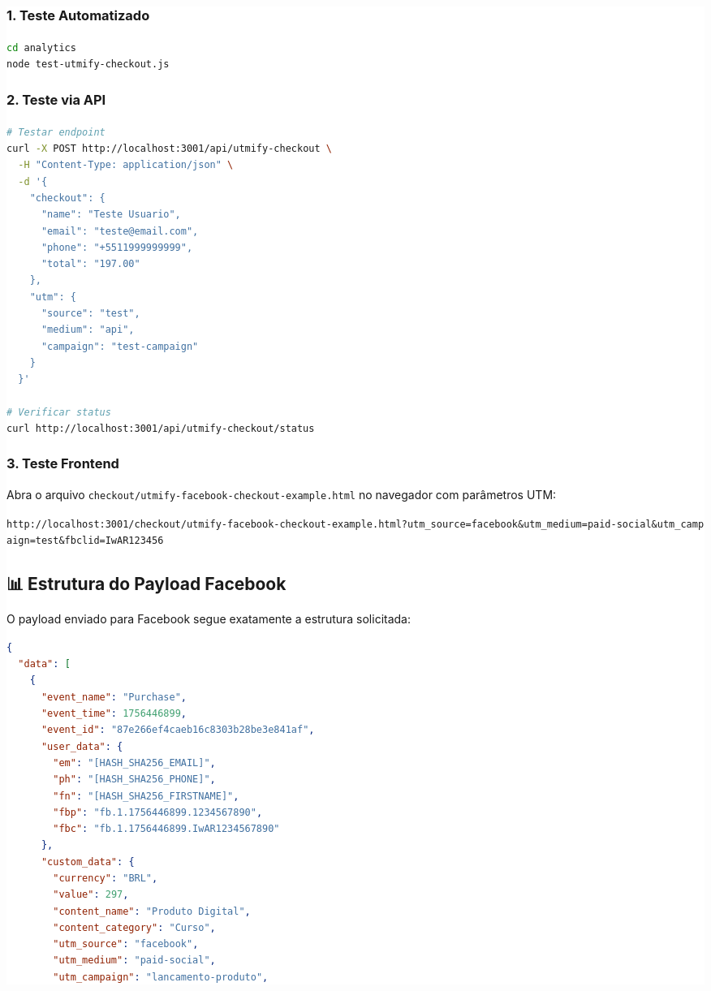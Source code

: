 ### 1. Teste Automatizado

```bash
cd analytics
node test-utmify-checkout.js
```

### 2. Teste via API

```bash
# Testar endpoint
curl -X POST http://localhost:3001/api/utmify-checkout \
  -H "Content-Type: application/json" \
  -d '{
    "checkout": {
      "name": "Teste Usuario",
      "email": "teste@email.com",
      "phone": "+5511999999999",
      "total": "197.00"
    },
    "utm": {
      "source": "test",
      "medium": "api",
      "campaign": "test-campaign"
    }
  }'

# Verificar status
curl http://localhost:3001/api/utmify-checkout/status
```

### 3. Teste Frontend

Abra o arquivo `checkout/utmify-facebook-checkout-example.html` no navegador com parâmetros UTM:

```
http://localhost:3001/checkout/utmify-facebook-checkout-example.html?utm_source=facebook&utm_medium=paid-social&utm_campaign=test&fbclid=IwAR123456
```

## 📊 Estrutura do Payload Facebook

O payload enviado para Facebook segue exatamente a estrutura solicitada:

```json
{
  "data": [
    {
      "event_name": "Purchase",
      "event_time": 1756446899,
      "event_id": "87e266ef4caeb16c8303b28be3e841af",
      "user_data": {
        "em": "[HASH_SHA256_EMAIL]",
        "ph": "[HASH_SHA256_PHONE]",
        "fn": "[HASH_SHA256_FIRSTNAME]",
        "fbp": "fb.1.1756446899.1234567890",
        "fbc": "fb.1.1756446899.IwAR1234567890"
      },
      "custom_data": {
        "currency": "BRL",
        "value": 297,
        "content_name": "Produto Digital",
        "content_category": "Curso",
        "utm_source": "facebook",
        "utm_medium": "paid-social",
        "utm_campaign": "lancamento-produto",
```